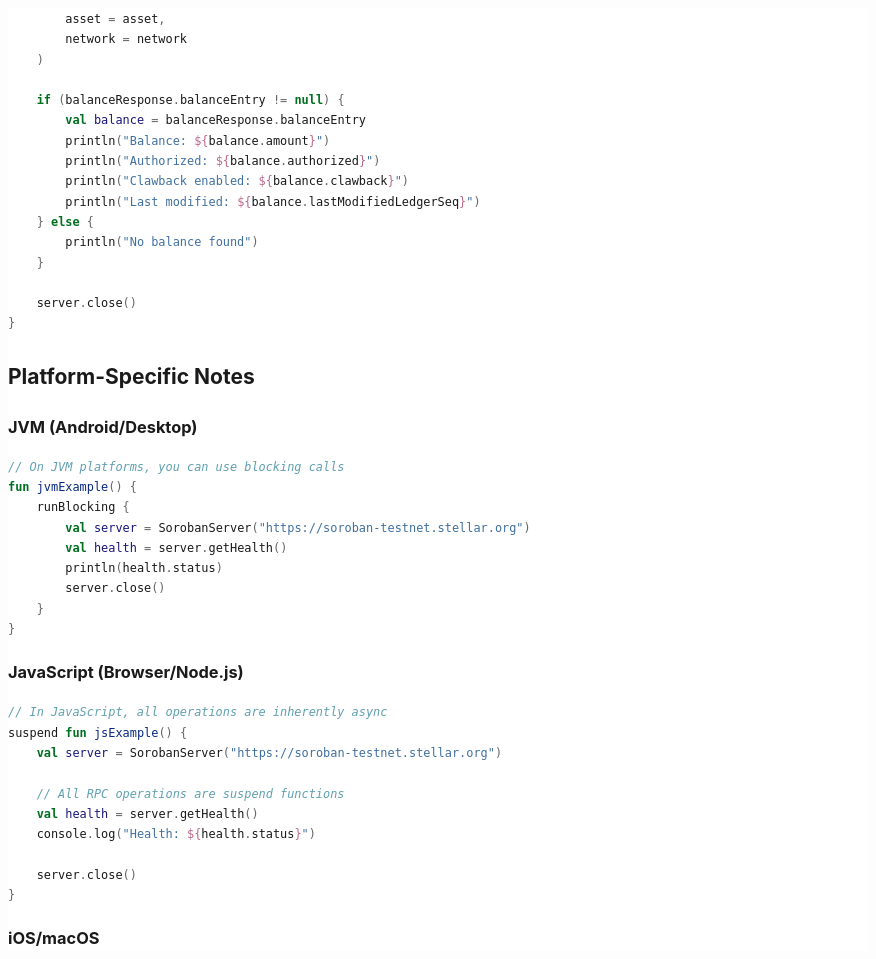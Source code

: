```kotlin
        asset = asset,
        network = network
    )

    if (balanceResponse.balanceEntry != null) {
        val balance = balanceResponse.balanceEntry
        println("Balance: ${balance.amount}")
        println("Authorized: ${balance.authorized}")
        println("Clawback enabled: ${balance.clawback}")
        println("Last modified: ${balance.lastModifiedLedgerSeq}")
    } else {
        println("No balance found")
    }

    server.close()
}
```

## Platform-Specific Notes

### JVM (Android/Desktop)

```kotlin
// On JVM platforms, you can use blocking calls
fun jvmExample() {
    runBlocking {
        val server = SorobanServer("https://soroban-testnet.stellar.org")
        val health = server.getHealth()
        println(health.status)
        server.close()
    }
}
```

### JavaScript (Browser/Node.js)

```kotlin
// In JavaScript, all operations are inherently async
suspend fun jsExample() {
    val server = SorobanServer("https://soroban-testnet.stellar.org")

    // All RPC operations are suspend functions
    val health = server.getHealth()
    console.log("Health: ${health.status}")

    server.close()
}
```

### iOS/macOS
